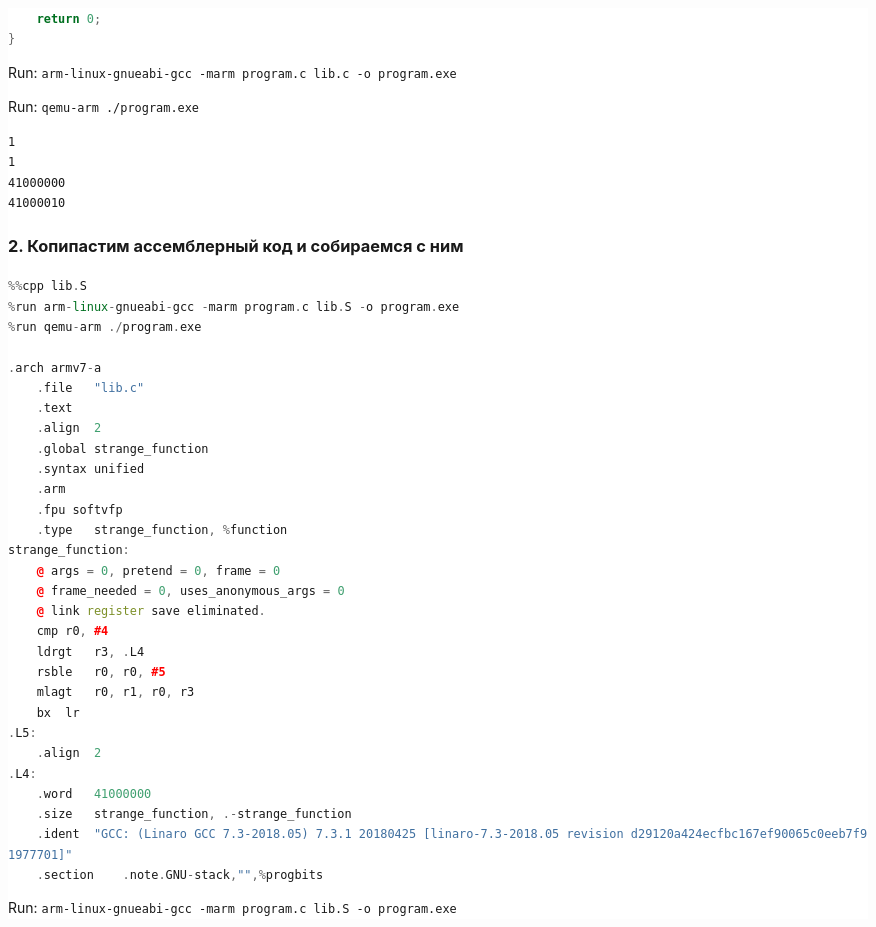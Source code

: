 ```cpp
    return 0;
}
```


Run: `arm-linux-gnueabi-gcc -marm program.c lib.c -o program.exe`



Run: `qemu-arm ./program.exe`


    1
    1
    41000000
    41000010


### 2. Копипастим ассемблерный код и собираемся с ним


```cpp
%%cpp lib.S
%run arm-linux-gnueabi-gcc -marm program.c lib.S -o program.exe
%run qemu-arm ./program.exe

.arch armv7-a
	.file	"lib.c"
	.text
	.align	2
	.global	strange_function
	.syntax unified
	.arm
	.fpu softvfp
	.type	strange_function, %function
strange_function:
	@ args = 0, pretend = 0, frame = 0
	@ frame_needed = 0, uses_anonymous_args = 0
	@ link register save eliminated.
	cmp	r0, #4
	ldrgt	r3, .L4
	rsble	r0, r0, #5
	mlagt	r0, r1, r0, r3
	bx	lr
.L5:
	.align	2
.L4:
	.word	41000000
	.size	strange_function, .-strange_function
	.ident	"GCC: (Linaro GCC 7.3-2018.05) 7.3.1 20180425 [linaro-7.3-2018.05 revision d29120a424ecfbc167ef90065c0eeb7f91977701]"
	.section	.note.GNU-stack,"",%progbits
```


Run: `arm-linux-gnueabi-gcc -marm program.c lib.S -o program.exe`

